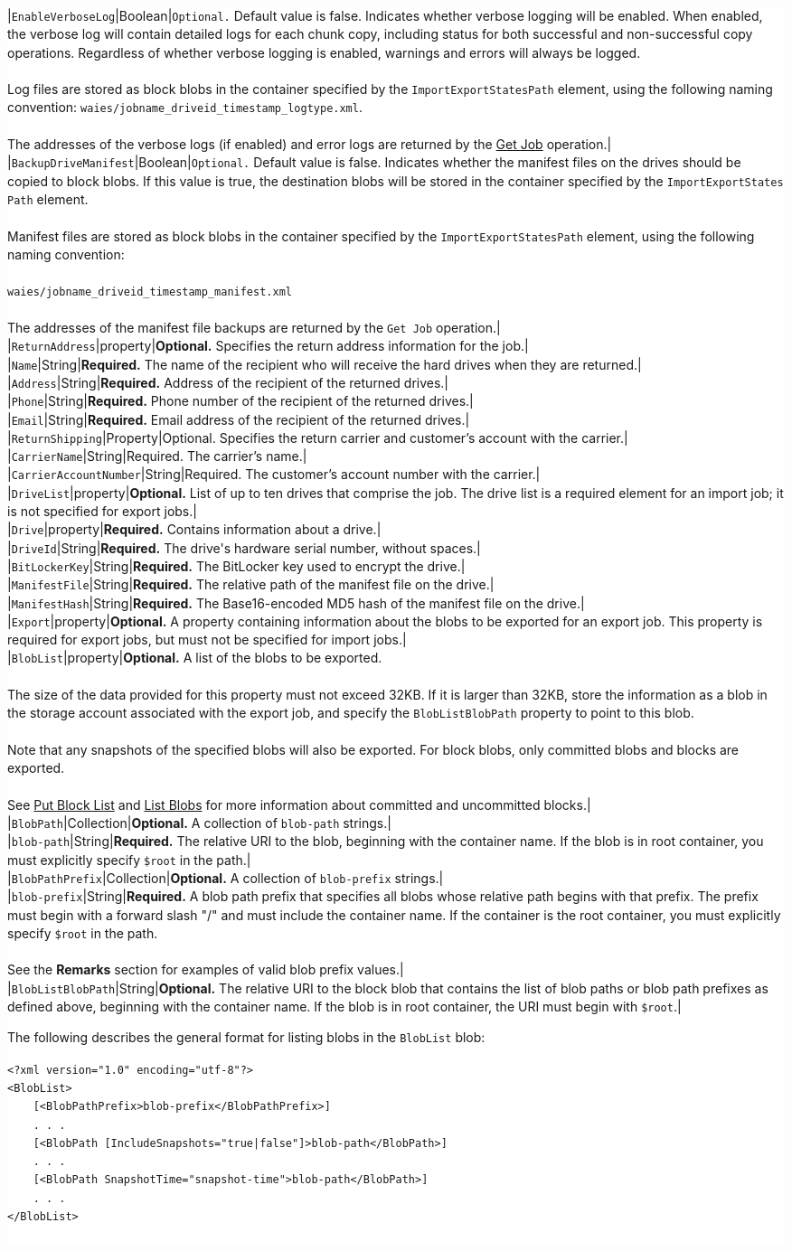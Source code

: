 |`EnableVerboseLog`|Boolean|`Optional.` Default value is false. Indicates whether verbose logging will be enabled. When enabled, the verbose log will contain detailed logs for each chunk copy, including status for both successful and non-successful copy operations. Regardless of whether verbose logging is enabled, warnings and errors will always be logged.<br /><br /> Log files are stored as block blobs in the container specified by the `ImportExportStatesPath` element, using the following naming convention: `waies/jobname_driveid_timestamp_logtype.xml`.<br /><br /> The addresses of the verbose logs (if enabled) and error logs are returned by the [Get Job](../importexport/Get-Job3.md) operation.|  
|`BackupDriveManifest`|Boolean|`Optional.` Default value is false. Indicates whether the manifest files on the drives should be copied to block blobs. If this value is true, the destination blobs will be stored in the container specified by the `ImportExportStatesPath` element.<br /><br /> Manifest files are stored as block blobs in the container specified by the `ImportExportStatesPath` element, using the following naming convention:<br /><br /> `waies/jobname_driveid_timestamp_manifest.xml`<br /><br /> The addresses of the manifest file backups are returned by the `Get Job` operation.|  
|`ReturnAddress`|property|**Optional.** Specifies the return address information for the job.|  
|`Name`|String|**Required.** The name of the recipient who will receive the hard drives when they are returned.|  
|`Address`|String|**Required.** Address of the recipient of the returned drives.|  
|`Phone`|String|**Required.** Phone number of the recipient of the returned drives.|  
|`Email`|String|**Required.** Email address of the recipient of the returned drives.|  
|`ReturnShipping`|Property|Optional. Specifies the return carrier and customer’s account with the carrier.|  
|`CarrierName`|String|Required. The carrier’s name.|  
|`CarrierAccountNumber`|String|Required. The customer’s account number with the carrier.|  
|`DriveList`|property|**Optional.** List of up to ten drives that comprise the job. The drive list is a required element for an import job; it is not specified for export jobs.|  
|`Drive`|property|**Required.** Contains information about a drive.|  
|`DriveId`|String|**Required.** The drive's hardware serial number, without spaces.|  
|`BitLockerKey`|String|**Required.** The BitLocker key used to encrypt the drive.|  
|`ManifestFile`|String|**Required.** The relative path of the manifest file on the drive.|  
|`ManifestHash`|String|**Required.** The Base16-encoded MD5 hash of the manifest file on the drive.|  
|`Export`|property|**Optional.** A property containing information about the blobs to be exported for an export job. This property is required for export jobs, but must not be specified for import jobs.|  
|`BlobList`|property|**Optional.** A list of the blobs to be exported.<br /><br /> The size of the data provided for this property must not exceed 32KB. If it is larger than 32KB, store the information as a blob in the storage account associated with the export job, and specify the `BlobListBlobPath` property to point to this blob.<br /><br /> Note that any snapshots of the specified blobs will also be exported. For block blobs, only committed blobs and blocks are exported.<br /><br /> See [Put Block List](../fileservices/Put%20Block%20List.md) and [List Blobs](../fileservices/List%20Blobs.md) for more information about committed and uncommitted blocks.|  
|`BlobPath`|Collection|**Optional.** A collection of `blob-path` strings.|  
|`blob-path`|String|**Required.** The relative URI to the blob, beginning with the container name. If the blob is in root container, you must explicitly specify `$root` in the path.|  
|`BlobPathPrefix`|Collection|**Optional.** A collection of `blob-prefix` strings.|  
|`blob-prefix`|String|**Required.** A blob path prefix that specifies all blobs whose relative path begins with that prefix. The prefix must begin with a forward slash "/" and must include the container name. If the container is the root container, you must explicitly specify `$root` in the path.<br /><br /> See the **Remarks** section for examples of valid blob prefix values.|  
|`BlobListBlobPath`|String|**Optional.** The relative URI to the block blob that contains the list of blob paths or blob path prefixes as defined above, beginning with the container name. If the blob is in root container, the URI must begin with `$root`.|  
  
 The following describes the general format for listing blobs in the `BlobList` blob:  
  
```  
<?xml version="1.0" encoding="utf-8"?>  
<BlobList>  
    [<BlobPathPrefix>blob-prefix</BlobPathPrefix>]  
    . . .  
    [<BlobPath [IncludeSnapshots="true|false"]>blob-path</BlobPath>]  
    . . .  
    [<BlobPath SnapshotTime="snapshot-time">blob-path</BlobPath>]  
    . . .  
</BlobList>  
  
```  
  